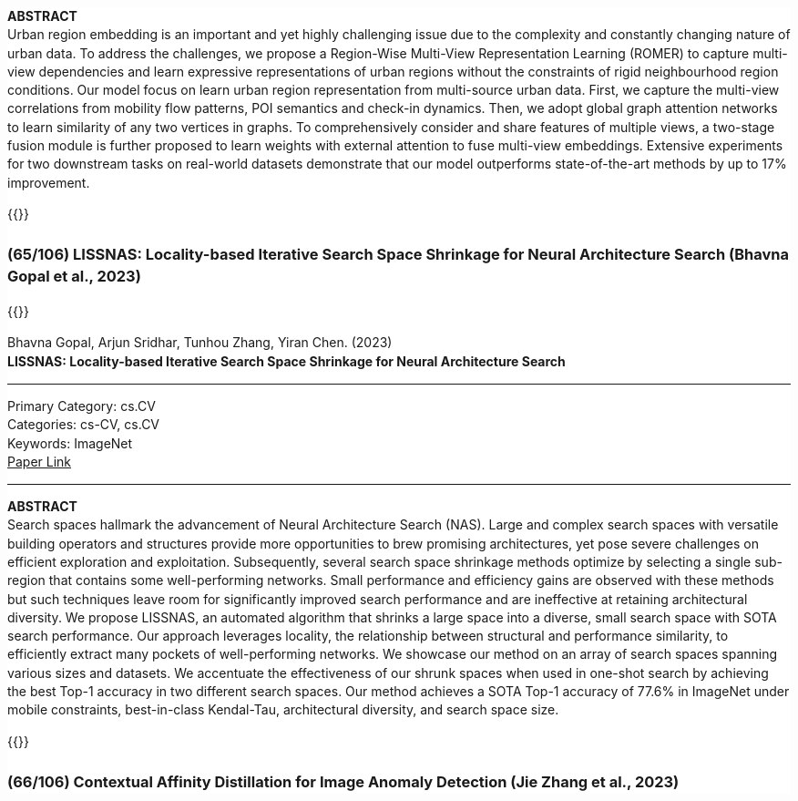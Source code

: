 

**ABSTRACT**  
Urban region embedding is an important and yet highly challenging issue due to the complexity and constantly changing nature of urban data. To address the challenges, we propose a Region-Wise Multi-View Representation Learning (ROMER) to capture multi-view dependencies and learn expressive representations of urban regions without the constraints of rigid neighbourhood region conditions. Our model focus on learn urban region representation from multi-source urban data. First, we capture the multi-view correlations from mobility flow patterns, POI semantics and check-in dynamics. Then, we adopt global graph attention networks to learn similarity of any two vertices in graphs. To comprehensively consider and share features of multiple views, a two-stage fusion module is further proposed to learn weights with external attention to fuse multi-view embeddings. Extensive experiments for two downstream tasks on real-world datasets demonstrate that our model outperforms state-of-the-art methods by up to 17\% improvement.

{{</citation>}}


### (65/106) LISSNAS: Locality-based Iterative Search Space Shrinkage for Neural Architecture Search (Bhavna Gopal et al., 2023)

{{<citation>}}

Bhavna Gopal, Arjun Sridhar, Tunhou Zhang, Yiran Chen. (2023)  
**LISSNAS: Locality-based Iterative Search Space Shrinkage for Neural Architecture Search**  

---
Primary Category: cs.CV  
Categories: cs-CV, cs.CV  
Keywords: ImageNet  
[Paper Link](http://arxiv.org/abs/2307.03110v1)  

---


**ABSTRACT**  
Search spaces hallmark the advancement of Neural Architecture Search (NAS). Large and complex search spaces with versatile building operators and structures provide more opportunities to brew promising architectures, yet pose severe challenges on efficient exploration and exploitation. Subsequently, several search space shrinkage methods optimize by selecting a single sub-region that contains some well-performing networks. Small performance and efficiency gains are observed with these methods but such techniques leave room for significantly improved search performance and are ineffective at retaining architectural diversity. We propose LISSNAS, an automated algorithm that shrinks a large space into a diverse, small search space with SOTA search performance. Our approach leverages locality, the relationship between structural and performance similarity, to efficiently extract many pockets of well-performing networks. We showcase our method on an array of search spaces spanning various sizes and datasets. We accentuate the effectiveness of our shrunk spaces when used in one-shot search by achieving the best Top-1 accuracy in two different search spaces. Our method achieves a SOTA Top-1 accuracy of 77.6\% in ImageNet under mobile constraints, best-in-class Kendal-Tau, architectural diversity, and search space size.

{{</citation>}}


### (66/106) Contextual Affinity Distillation for Image Anomaly Detection (Jie Zhang et al., 2023)
